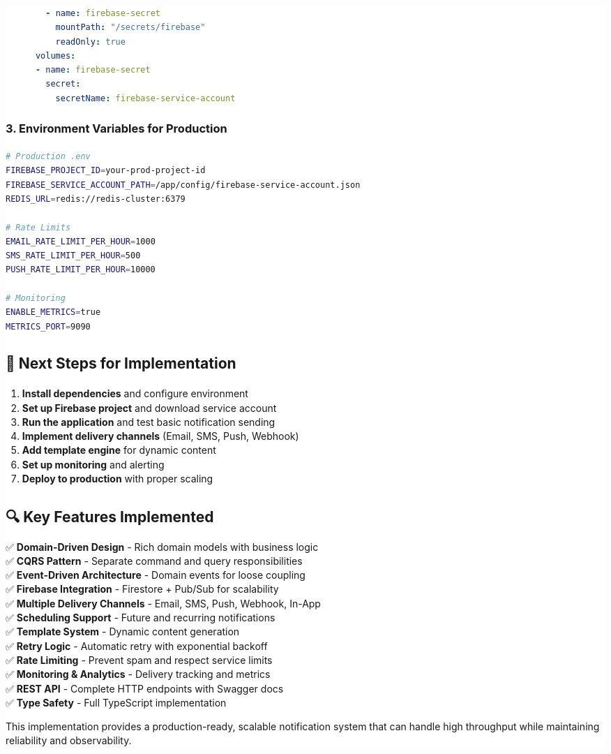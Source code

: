 ```yaml
        - name: firebase-secret
          mountPath: "/secrets/firebase"
          readOnly: true
      volumes:
      - name: firebase-secret
        secret:
          secretName: firebase-service-account
```

### 3. Environment Variables for Production

```bash
# Production .env
FIREBASE_PROJECT_ID=your-prod-project-id
FIREBASE_SERVICE_ACCOUNT_PATH=/app/config/firebase-service-account.json
REDIS_URL=redis://redis-cluster:6379

# Rate Limits
EMAIL_RATE_LIMIT_PER_HOUR=1000
SMS_RATE_LIMIT_PER_HOUR=500
PUSH_RATE_LIMIT_PER_HOUR=10000

# Monitoring
ENABLE_METRICS=true
METRICS_PORT=9090
```

## 🎯 Next Steps for Implementation

1. **Install dependencies** and configure environment
2. **Set up Firebase project** and download service account
3. **Run the application** and test basic notification sending
4. **Implement delivery channels** (Email, SMS, Push, Webhook)
5. **Add template engine** for dynamic content
6. **Set up monitoring** and alerting
7. **Deploy to production** with proper scaling

## 🔍 Key Features Implemented

✅ **Domain-Driven Design** - Rich domain models with business logic  
✅ **CQRS Pattern** - Separate command and query responsibilities  
✅ **Event-Driven Architecture** - Domain events for loose coupling  
✅ **Firebase Integration** - Firestore + Pub/Sub for scalability  
✅ **Multiple Delivery Channels** - Email, SMS, Push, Webhook, In-App  
✅ **Scheduling Support** - Future and recurring notifications  
✅ **Template System** - Dynamic content generation  
✅ **Retry Logic** - Automatic retry with exponential backoff  
✅ **Rate Limiting** - Prevent spam and respect service limits  
✅ **Monitoring & Analytics** - Delivery tracking and metrics  
✅ **REST API** - Complete HTTP endpoints with Swagger docs  
✅ **Type Safety** - Full TypeScript implementation  

This implementation provides a production-ready, scalable notification system that can handle high throughput while maintaining reliability and observability. 